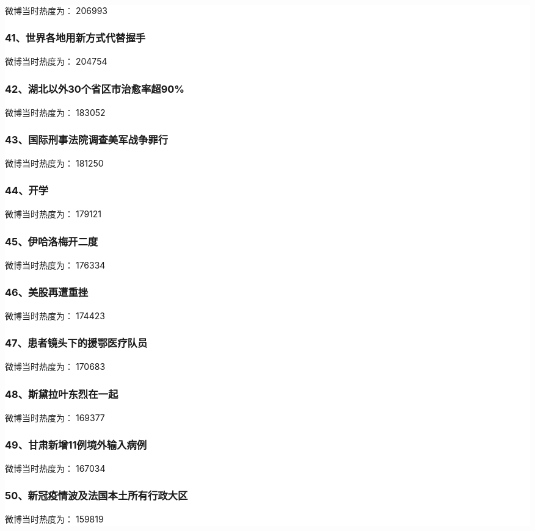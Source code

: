 微博当时热度为： 206993

### 41、世界各地用新方式代替握手

微博当时热度为： 204754

### 42、湖北以外30个省区市治愈率超90%

微博当时热度为： 183052

### 43、国际刑事法院调查美军战争罪行

微博当时热度为： 181250

### 44、开学

微博当时热度为： 179121

### 45、伊哈洛梅开二度

微博当时热度为： 176334

### 46、美股再遭重挫

微博当时热度为： 174423

### 47、患者镜头下的援鄂医疗队员

微博当时热度为： 170683

### 48、斯黛拉叶东烈在一起

微博当时热度为： 169377

### 49、甘肃新增11例境外输入病例

微博当时热度为： 167034

### 50、新冠疫情波及法国本土所有行政大区

微博当时热度为： 159819

